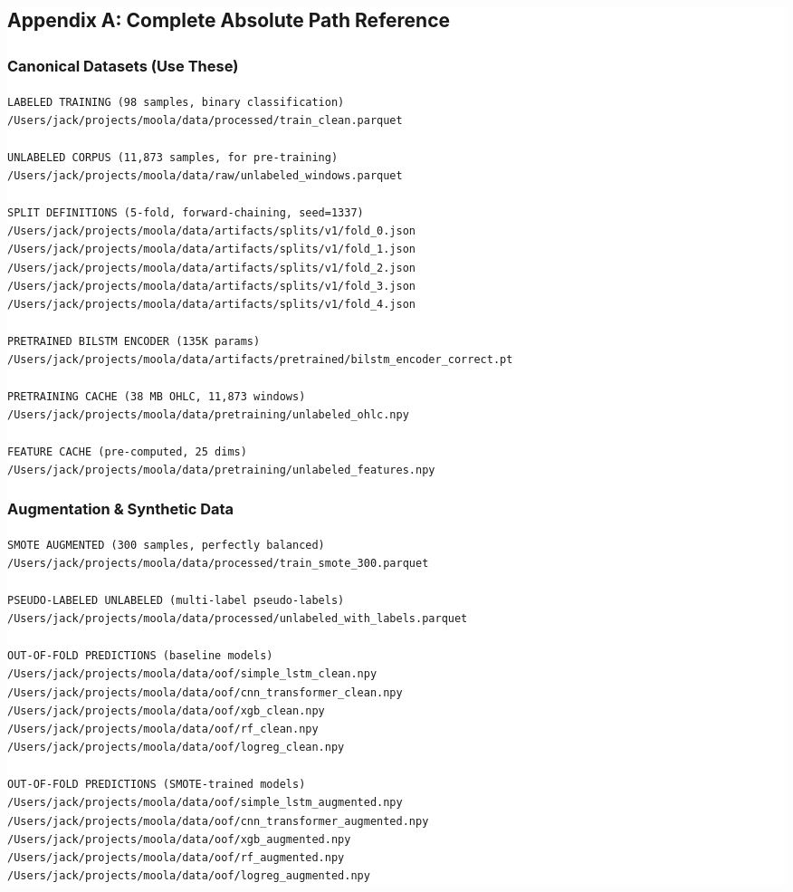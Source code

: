 ## Appendix A: Complete Absolute Path Reference

### Canonical Datasets (Use These)

```
LABELED TRAINING (98 samples, binary classification)
/Users/jack/projects/moola/data/processed/train_clean.parquet

UNLABELED CORPUS (11,873 samples, for pre-training)
/Users/jack/projects/moola/data/raw/unlabeled_windows.parquet

SPLIT DEFINITIONS (5-fold, forward-chaining, seed=1337)
/Users/jack/projects/moola/data/artifacts/splits/v1/fold_0.json
/Users/jack/projects/moola/data/artifacts/splits/v1/fold_1.json
/Users/jack/projects/moola/data/artifacts/splits/v1/fold_2.json
/Users/jack/projects/moola/data/artifacts/splits/v1/fold_3.json
/Users/jack/projects/moola/data/artifacts/splits/v1/fold_4.json

PRETRAINED BILSTM ENCODER (135K params)
/Users/jack/projects/moola/data/artifacts/pretrained/bilstm_encoder_correct.pt

PRETRAINING CACHE (38 MB OHLC, 11,873 windows)
/Users/jack/projects/moola/data/pretraining/unlabeled_ohlc.npy

FEATURE CACHE (pre-computed, 25 dims)
/Users/jack/projects/moola/data/pretraining/unlabeled_features.npy
```

### Augmentation & Synthetic Data

```
SMOTE AUGMENTED (300 samples, perfectly balanced)
/Users/jack/projects/moola/data/processed/train_smote_300.parquet

PSEUDO-LABELED UNLABELED (multi-label pseudo-labels)
/Users/jack/projects/moola/data/processed/unlabeled_with_labels.parquet

OUT-OF-FOLD PREDICTIONS (baseline models)
/Users/jack/projects/moola/data/oof/simple_lstm_clean.npy
/Users/jack/projects/moola/data/oof/cnn_transformer_clean.npy
/Users/jack/projects/moola/data/oof/xgb_clean.npy
/Users/jack/projects/moola/data/oof/rf_clean.npy
/Users/jack/projects/moola/data/oof/logreg_clean.npy

OUT-OF-FOLD PREDICTIONS (SMOTE-trained models)
/Users/jack/projects/moola/data/oof/simple_lstm_augmented.npy
/Users/jack/projects/moola/data/oof/cnn_transformer_augmented.npy
/Users/jack/projects/moola/data/oof/xgb_augmented.npy
/Users/jack/projects/moola/data/oof/rf_augmented.npy
/Users/jack/projects/moola/data/oof/logreg_augmented.npy
```
